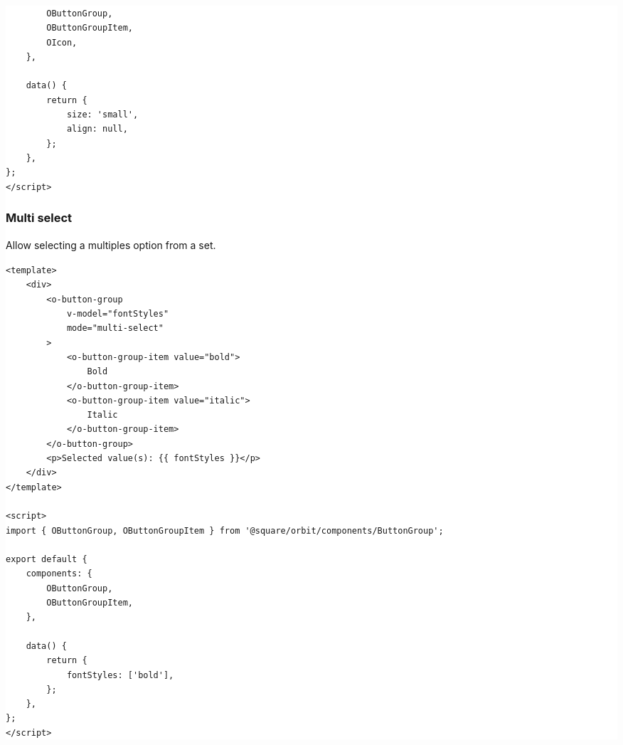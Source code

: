 ```vue
		OButtonGroup,
		OButtonGroupItem,
		OIcon,
	},

	data() {
		return {
			size: 'small',
			align: null,
		};
	},
};
</script>
```


### Multi select

Allow selecting a multiples option from a set.

```vue
<template>
	<div>
		<o-button-group
			v-model="fontStyles"
			mode="multi-select"
		>
			<o-button-group-item value="bold">
				Bold
			</o-button-group-item>
			<o-button-group-item value="italic">
				Italic
			</o-button-group-item>
		</o-button-group>
		<p>Selected value(s): {{ fontStyles }}</p>
	</div>
</template>

<script>
import { OButtonGroup, OButtonGroupItem } from '@square/orbit/components/ButtonGroup';

export default {
	components: {
		OButtonGroup,
		OButtonGroupItem,
	},

	data() {
		return {
			fontStyles: ['bold'],
		};
	},
};
</script>
```
